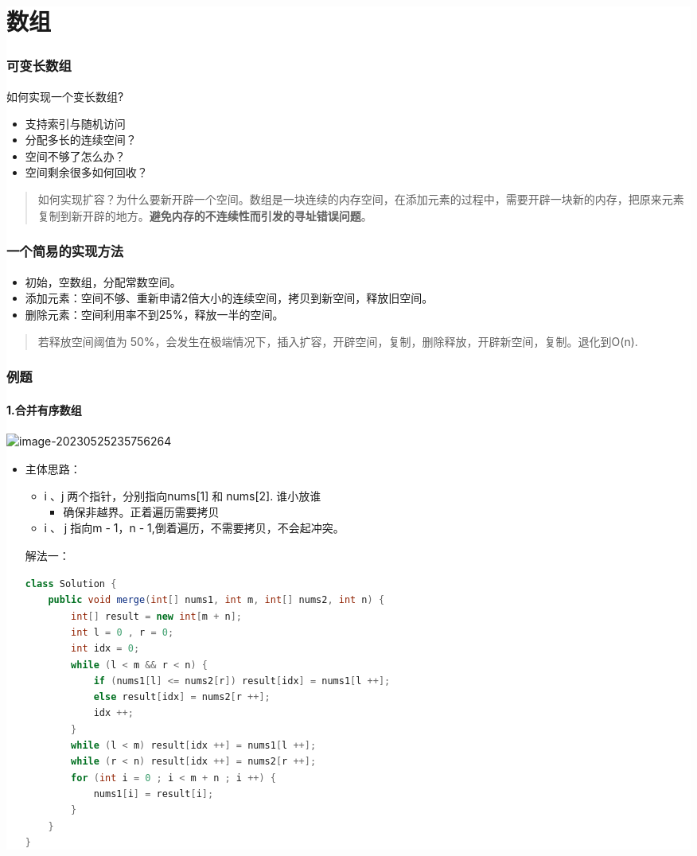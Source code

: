 # 数组

### 可变长数组

如何实现一个变长数组?

- 支持索引与随机访问
- 分配多长的连续空间？
- 空间不够了怎么办？
- 空间剩余很多如何回收？

> 如何实现扩容？为什么要新开辟一个空间。数组是一块连续的内存空间，在添加元素的过程中，需要开辟一块新的内存，把原来元素复制到新开辟的地方。**避免内存的不连续性而引发的寻址错误问题**。

### 一个简易的实现方法
- 初始，空数组，分配常数空间。
- 添加元素：空间不够、重新申请2倍大小的连续空间，拷贝到新空间，释放旧空间。
- 删除元素：空间利用率不到25%，释放一半的空间。

> 若释放空间阈值为 50%，会发生在极端情况下，插入扩容，开辟空间，复制，删除释放，开辟新空间，复制。退化到O(n).

### 例题

#### 1.合并有序数组

![image-20230525235756264](C:/Users/74282/AppData/Roaming/Typora/typora-user-images/image-20230525235756264.png)

- 主体思路：

  - i 、j 两个指针，分别指向nums[1] 和 nums[2]. 谁小放谁
    - 确保非越界。正着遍历需要拷贝
  - i 、 j 指向m - 1，n - 1,倒着遍历，不需要拷贝，不会起冲突。

  解法一：

  ```java
  class Solution {
      public void merge(int[] nums1, int m, int[] nums2, int n) {
          int[] result = new int[m + n];
          int l = 0 , r = 0;
          int idx = 0;
          while (l < m && r < n) {
              if (nums1[l] <= nums2[r]) result[idx] = nums1[l ++];
              else result[idx] = nums2[r ++];
              idx ++;
          }    
          while (l < m) result[idx ++] = nums1[l ++];
          while (r < n) result[idx ++] = nums2[r ++]; 
          for (int i = 0 ; i < m + n ; i ++) {
              nums1[i] = result[i];
          }
      }
  }
  ```
